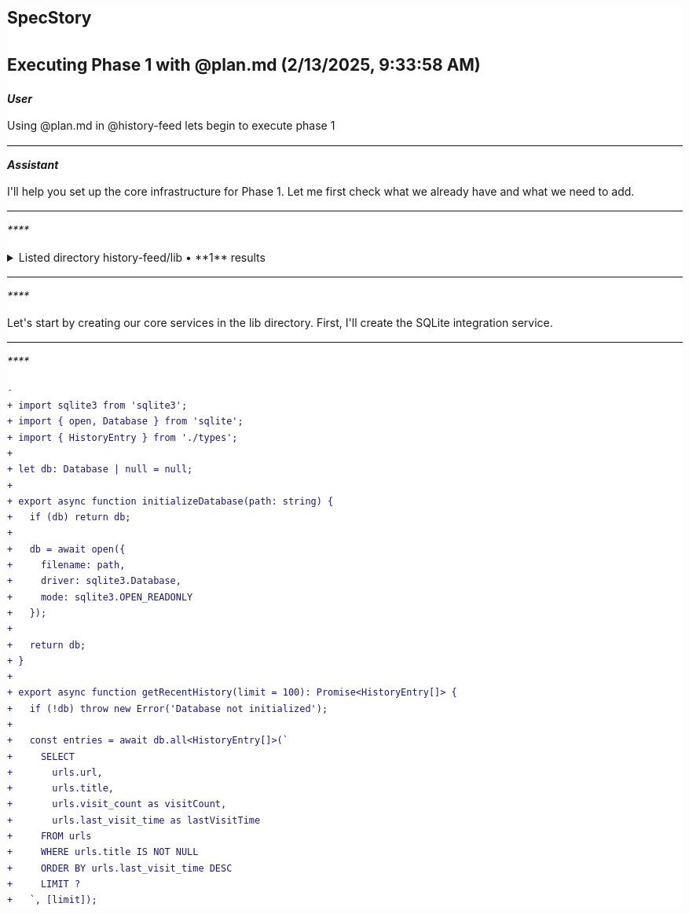 ## SpecStory

## Executing Phase 1 with @plan.md (2/13/2025, 9:33:58 AM)

_**User**_

Using @plan.md in @history-feed lets begin to execute phase 1

---

_**Assistant**_

I'll help you set up the core infrastructure for Phase 1. Let me first check what we already have and what we need to add.

---

_****_

<details><summary>Listed directory history-feed/lib • **1** results</summary></details>

---

_****_



Let's start by creating our core services in the lib directory. First, I'll create the SQLite integration service.

---

_****_

```diff
- 
+ import sqlite3 from 'sqlite3';
+ import { open, Database } from 'sqlite';
+ import { HistoryEntry } from './types';
+ 
+ let db: Database | null = null;
+ 
+ export async function initializeDatabase(path: string) {
+   if (db) return db;
+   
+   db = await open({
+     filename: path,
+     driver: sqlite3.Database,
+     mode: sqlite3.OPEN_READONLY
+   });
+   
+   return db;
+ }
+ 
+ export async function getRecentHistory(limit = 100): Promise<HistoryEntry[]> {
+   if (!db) throw new Error('Database not initialized');
+ 
+   const entries = await db.all<HistoryEntry[]>(`
+     SELECT 
+       urls.url,
+       urls.title,
+       urls.visit_count as visitCount,
+       urls.last_visit_time as lastVisitTime
+     FROM urls
+     WHERE urls.title IS NOT NULL
+     ORDER BY urls.last_visit_time DESC
+     LIMIT ?
+   `, [limit]);
```